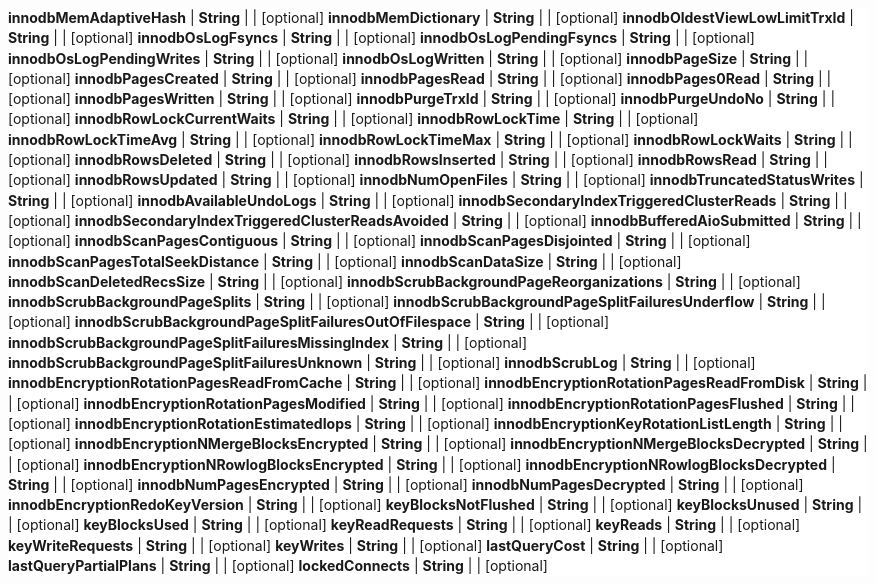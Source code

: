 **innodbMemAdaptiveHash** | **String** |  | [optional] 
**innodbMemDictionary** | **String** |  | [optional] 
**innodbOldestViewLowLimitTrxId** | **String** |  | [optional] 
**innodbOsLogFsyncs** | **String** |  | [optional] 
**innodbOsLogPendingFsyncs** | **String** |  | [optional] 
**innodbOsLogPendingWrites** | **String** |  | [optional] 
**innodbOsLogWritten** | **String** |  | [optional] 
**innodbPageSize** | **String** |  | [optional] 
**innodbPagesCreated** | **String** |  | [optional] 
**innodbPagesRead** | **String** |  | [optional] 
**innodbPages0Read** | **String** |  | [optional] 
**innodbPagesWritten** | **String** |  | [optional] 
**innodbPurgeTrxId** | **String** |  | [optional] 
**innodbPurgeUndoNo** | **String** |  | [optional] 
**innodbRowLockCurrentWaits** | **String** |  | [optional] 
**innodbRowLockTime** | **String** |  | [optional] 
**innodbRowLockTimeAvg** | **String** |  | [optional] 
**innodbRowLockTimeMax** | **String** |  | [optional] 
**innodbRowLockWaits** | **String** |  | [optional] 
**innodbRowsDeleted** | **String** |  | [optional] 
**innodbRowsInserted** | **String** |  | [optional] 
**innodbRowsRead** | **String** |  | [optional] 
**innodbRowsUpdated** | **String** |  | [optional] 
**innodbNumOpenFiles** | **String** |  | [optional] 
**innodbTruncatedStatusWrites** | **String** |  | [optional] 
**innodbAvailableUndoLogs** | **String** |  | [optional] 
**innodbSecondaryIndexTriggeredClusterReads** | **String** |  | [optional] 
**innodbSecondaryIndexTriggeredClusterReadsAvoided** | **String** |  | [optional] 
**innodbBufferedAioSubmitted** | **String** |  | [optional] 
**innodbScanPagesContiguous** | **String** |  | [optional] 
**innodbScanPagesDisjointed** | **String** |  | [optional] 
**innodbScanPagesTotalSeekDistance** | **String** |  | [optional] 
**innodbScanDataSize** | **String** |  | [optional] 
**innodbScanDeletedRecsSize** | **String** |  | [optional] 
**innodbScrubBackgroundPageReorganizations** | **String** |  | [optional] 
**innodbScrubBackgroundPageSplits** | **String** |  | [optional] 
**innodbScrubBackgroundPageSplitFailuresUnderflow** | **String** |  | [optional] 
**innodbScrubBackgroundPageSplitFailuresOutOfFilespace** | **String** |  | [optional] 
**innodbScrubBackgroundPageSplitFailuresMissingIndex** | **String** |  | [optional] 
**innodbScrubBackgroundPageSplitFailuresUnknown** | **String** |  | [optional] 
**innodbScrubLog** | **String** |  | [optional] 
**innodbEncryptionRotationPagesReadFromCache** | **String** |  | [optional] 
**innodbEncryptionRotationPagesReadFromDisk** | **String** |  | [optional] 
**innodbEncryptionRotationPagesModified** | **String** |  | [optional] 
**innodbEncryptionRotationPagesFlushed** | **String** |  | [optional] 
**innodbEncryptionRotationEstimatedIops** | **String** |  | [optional] 
**innodbEncryptionKeyRotationListLength** | **String** |  | [optional] 
**innodbEncryptionNMergeBlocksEncrypted** | **String** |  | [optional] 
**innodbEncryptionNMergeBlocksDecrypted** | **String** |  | [optional] 
**innodbEncryptionNRowlogBlocksEncrypted** | **String** |  | [optional] 
**innodbEncryptionNRowlogBlocksDecrypted** | **String** |  | [optional] 
**innodbNumPagesEncrypted** | **String** |  | [optional] 
**innodbNumPagesDecrypted** | **String** |  | [optional] 
**innodbEncryptionRedoKeyVersion** | **String** |  | [optional] 
**keyBlocksNotFlushed** | **String** |  | [optional] 
**keyBlocksUnused** | **String** |  | [optional] 
**keyBlocksUsed** | **String** |  | [optional] 
**keyReadRequests** | **String** |  | [optional] 
**keyReads** | **String** |  | [optional] 
**keyWriteRequests** | **String** |  | [optional] 
**keyWrites** | **String** |  | [optional] 
**lastQueryCost** | **String** |  | [optional] 
**lastQueryPartialPlans** | **String** |  | [optional] 
**lockedConnects** | **String** |  | [optional] 